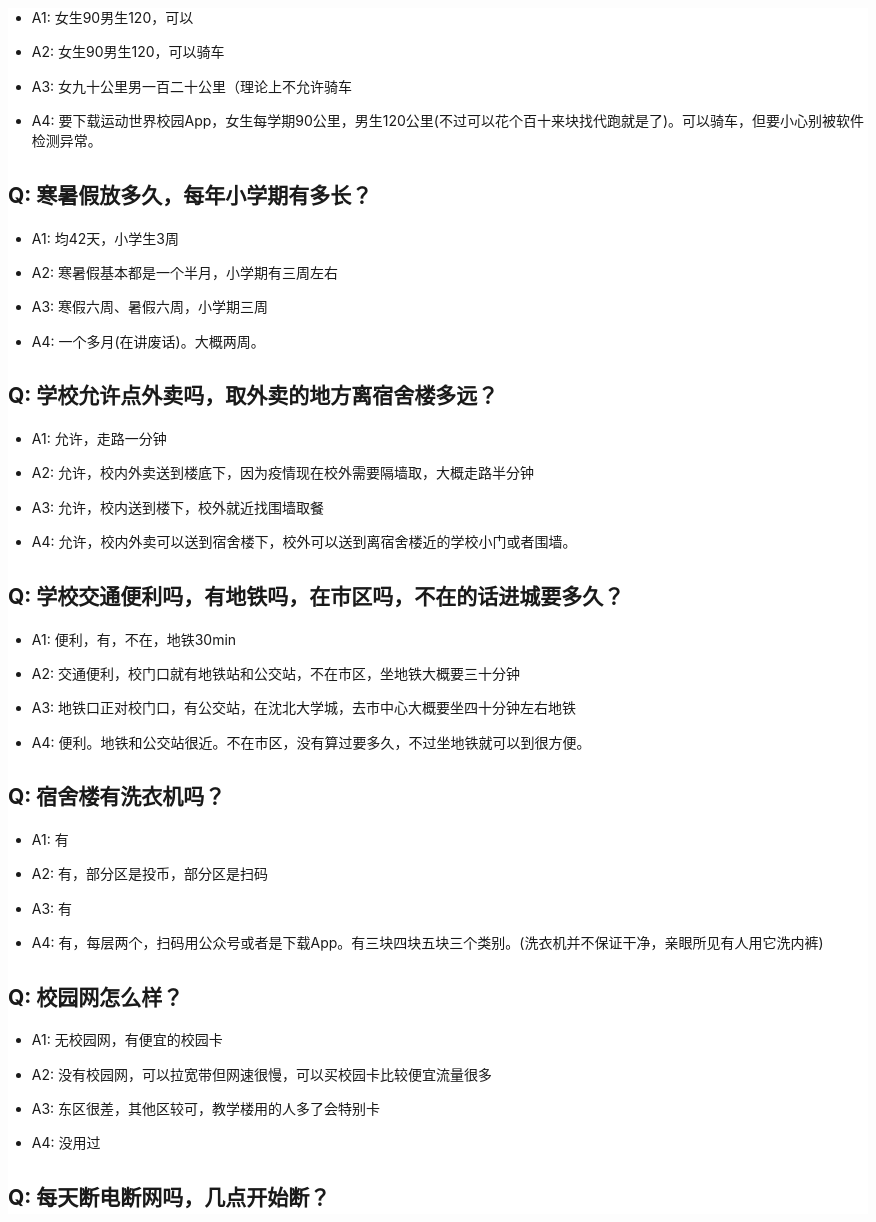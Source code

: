 - A1: 女生90男生120，可以

- A2: 女生90男生120，可以骑车

- A3: 女九十公里男一百二十公里（理论上不允许骑车

- A4: 要下载运动世界校园App，女生每学期90公里，男生120公里(不过可以花个百十来块找代跑就是了)。可以骑车，但要小心别被软件检测异常。

## Q: 寒暑假放多久，每年小学期有多长？

- A1: 均42天，小学生3周

- A2: 寒暑假基本都是一个半月，小学期有三周左右

- A3: 寒假六周、暑假六周，小学期三周

- A4: 一个多月(在讲废话)。大概两周。

## Q: 学校允许点外卖吗，取外卖的地方离宿舍楼多远？

- A1: 允许，走路一分钟

- A2: 允许，校内外卖送到楼底下，因为疫情现在校外需要隔墙取，大概走路半分钟

- A3: 允许，校内送到楼下，校外就近找围墙取餐

- A4: 允许，校内外卖可以送到宿舍楼下，校外可以送到离宿舍楼近的学校小门或者围墙。

## Q: 学校交通便利吗，有地铁吗，在市区吗，不在的话进城要多久？

- A1: 便利，有，不在，地铁30min

- A2: 交通便利，校门口就有地铁站和公交站，不在市区，坐地铁大概要三十分钟

- A3: 地铁口正对校门口，有公交站，在沈北大学城，去市中心大概要坐四十分钟左右地铁

- A4: 便利。地铁和公交站很近。不在市区，没有算过要多久，不过坐地铁就可以到很方便。

## Q: 宿舍楼有洗衣机吗？

- A1: 有

- A2: 有，部分区是投币，部分区是扫码

- A3: 有

- A4: 有，每层两个，扫码用公众号或者是下载App。有三块四块五块三个类别。(洗衣机并不保证干净，亲眼所见有人用它洗内裤)

## Q: 校园网怎么样？

- A1: 无校园网，有便宜的校园卡

- A2: 没有校园网，可以拉宽带但网速很慢，可以买校园卡比较便宜流量很多

- A3: 东区很差，其他区较可，教学楼用的人多了会特别卡

- A4: 没用过

## Q: 每天断电断网吗，几点开始断？
